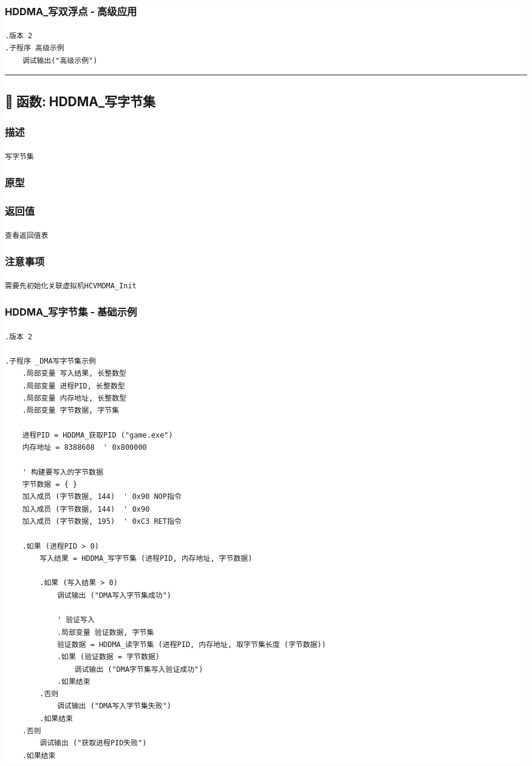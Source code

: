 ```e-lang
```
### HDDMA_写双浮点 - 高级应用
```e-lang
.版本 2
.子程序 高级示例
    调试输出("高级示例")
```

---
## 📌 函数: HDDMA_写字节集
### 描述
```
写字节集
```
### 原型
### 返回值
```
查看返回值表
```
### 注意事项
```
需要先初始化关联虚拟机HCVMDMA_Init
```
### HDDMA_写字节集 - 基础示例
```e-lang
.版本 2

.子程序 _DMA写字节集示例
    .局部变量 写入结果, 长整数型
    .局部变量 进程PID, 长整数型
    .局部变量 内存地址, 长整数型
    .局部变量 字节数据, 字节集
    
    进程PID = HDDMA_获取PID ("game.exe")
    内存地址 = 8388608  ' 0x800000
    
    ' 构建要写入的字节数据
    字节数据 = { }
    加入成员 (字节数据, 144)  ' 0x90 NOP指令
    加入成员 (字节数据, 144)  ' 0x90
    加入成员 (字节数据, 195)  ' 0xC3 RET指令
    
    .如果 (进程PID > 0)
        写入结果 = HDDMA_写字节集 (进程PID, 内存地址, 字节数据)
        
        .如果 (写入结果 > 0)
            调试输出 ("DMA写入字节集成功")
            
            ' 验证写入
            .局部变量 验证数据, 字节集
            验证数据 = HDDMA_读字节集 (进程PID, 内存地址, 取字节集长度 (字节数据))
            .如果 (验证数据 = 字节数据)
                调试输出 ("DMA字节集写入验证成功")
            .如果结束
        .否则
            调试输出 ("DMA写入字节集失败")
        .如果结束
    .否则
        调试输出 ("获取进程PID失败")
    .如果结束
```